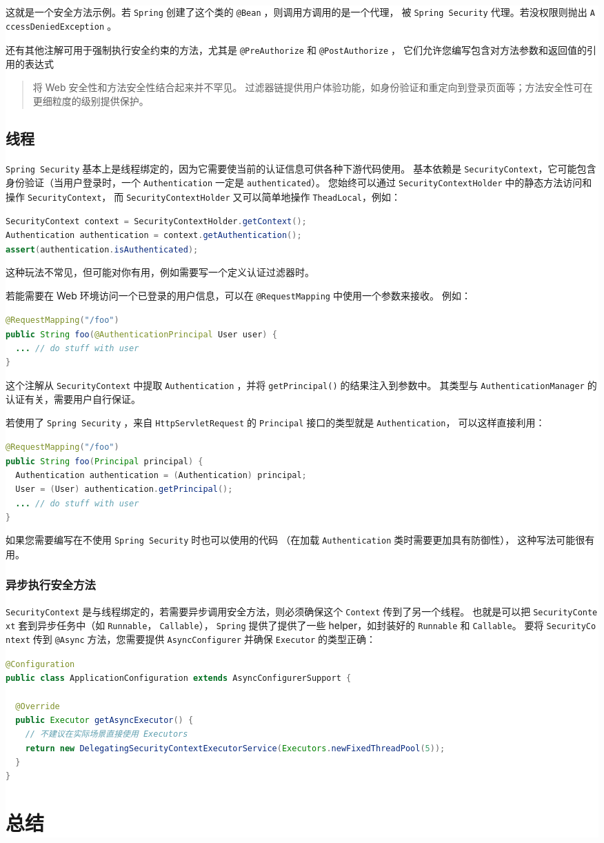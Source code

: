 这就是一个安全方法示例。若 `Spring` 创建了这个类的 `@Bean` ，则调用方调用的是一个代理，
被 `Spring Security` 代理。若没权限则抛出 `AccessDeniedException` 。

还有其他注解可用于强制执行安全约束的方法，尤其是 `@PreAuthorize` 和 `@PostAuthorize` ，
它们允许您编写包含对方法参数和返回值的引用的表达式

> 将 Web 安全性和方法安全性结合起来并不罕见。
> 过滤器链提供用户体验功能，如身份验证和重定向到登录页面等；方法安全性可在更细粒度的级别提供保护。


## 线程
`Spring Security` 基本上是线程绑定的，因为它需要使当前的认证信息可供各种下游代码使用。
基本依赖是 `SecurityContext`，它可能包含身份验证（当用户登录时，一个 `Authentication` 一定是 `authenticated`）。
您始终可以通过 `SecurityContextHolder` 中的静态方法访问和操作 `SecurityContext`，
而 `SecurityContextHolder` 又可以简单地操作 `TheadLocal`，例如：

```java
SecurityContext context = SecurityContextHolder.getContext();
Authentication authentication = context.getAuthentication();
assert(authentication.isAuthenticated);
```

这种玩法不常见，但可能对你有用，例如需要写一个定义认证过滤器时。

若能需要在 Web 环境访问一个已登录的用户信息，可以在 `@RequestMapping` 中使用一个参数来接收。
例如：
```java
@RequestMapping("/foo")
public String foo(@AuthenticationPrincipal User user) {
  ... // do stuff with user
}
```
这个注解从 `SecurityContext` 中提取 `Authentication` ，并将 `getPrincipal()` 的结果注入到参数中。
其类型与 `AuthenticationManager` 的认证有关，需要用户自行保证。

若使用了 `Spring Security` ，来自 `HttpServletRequest` 的 `Principal` 接口的类型就是 `Authentication`，
可以这样直接利用：
```java
@RequestMapping("/foo")
public String foo(Principal principal) {
  Authentication authentication = (Authentication) principal;
  User = (User) authentication.getPrincipal();
  ... // do stuff with user
}
```
如果您需要编写在不使用 `Spring Security` 时也可以使用的代码
（在加载 `Authentication` 类时需要更加具有防御性），
这种写法可能很有用。

### 异步执行安全方法
`SecurityContext` 是与线程绑定的，若需要异步调用安全方法，则必须确保这个 `Context` 传到了另一个线程。
也就是可以把 `SecurityContext` 套到异步任务中（如 `Runnable`， `Callable`），
`Spring` 提供了提供了一些 helper，如封装好的 `Runnable` 和 `Callable`。
要将 `SecurityContext` 传到 `@Async` 方法，您需要提供 `AsyncConfigurer` 并确保 `Executor` 的类型正确：
```java
@Configuration
public class ApplicationConfiguration extends AsyncConfigurerSupport {

  @Override
  public Executor getAsyncExecutor() {
    // 不建议在实际场景直接使用 Executors
    return new DelegatingSecurityContextExecutorService(Executors.newFixedThreadPool(5));
  }
}
```
# 总结